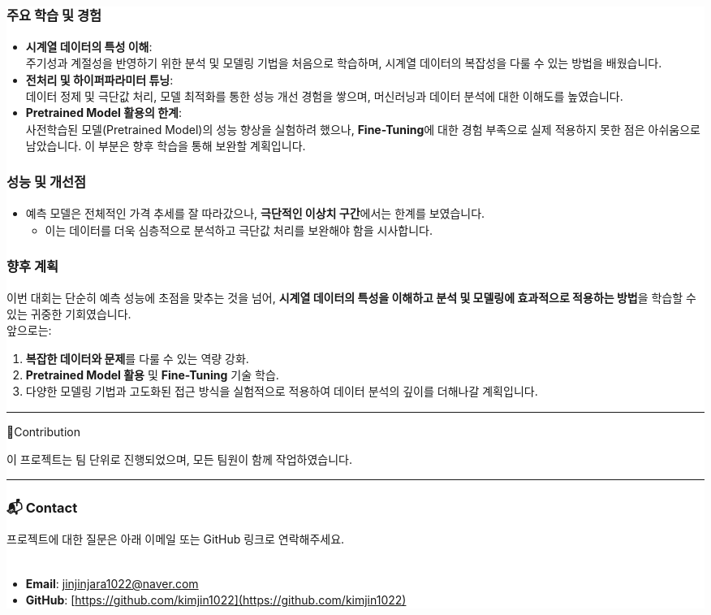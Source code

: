 ### 주요 학습 및 경험
- **시계열 데이터의 특성 이해**:  
  주기성과 계절성을 반영하기 위한 분석 및 모델링 기법을 처음으로 학습하며, 시계열 데이터의 복잡성을 다룰 수 있는 방법을 배웠습니다.  
- **전처리 및 하이퍼파라미터 튜닝**:  
  데이터 정제 및 극단값 처리, 모델 최적화를 통한 성능 개선 경험을 쌓으며, 머신러닝과 데이터 분석에 대한 이해도를 높였습니다.  
- **Pretrained Model 활용의 한계**:  
  사전학습된 모델(Pretrained Model)의 성능 향상을 실험하려 했으나, **Fine-Tuning**에 대한 경험 부족으로 실제 적용하지 못한 점은 아쉬움으로 남았습니다. 이 부분은 향후 학습을 통해 보완할 계획입니다.  

### 성능 및 개선점
- 예측 모델은 전체적인 가격 추세를 잘 따라갔으나, **극단적인 이상치 구간**에서는 한계를 보였습니다.  
  - 이는 데이터를 더욱 심층적으로 분석하고 극단값 처리를 보완해야 함을 시사합니다.  

### 향후 계획
이번 대회는 단순히 예측 성능에 초점을 맞추는 것을 넘어, **시계열 데이터의 특성을 이해하고 분석 및 모델링에 효과적으로 적용하는 방법**을 학습할 수 있는 귀중한 기회였습니다.  
앞으로는:
1. **복잡한 데이터와 문제**를 다룰 수 있는 역량 강화.  
2. **Pretrained Model 활용** 및 **Fine-Tuning** 기술 학습.  
3. 다양한 모델링 기법과 고도화된 접근 방식을 실험적으로 적용하여 데이터 분석의 깊이를 더해나갈 계획입니다.  
---
🤝Contribution

이 프로젝트는 팀 단위로 진행되었으며, 모든 팀원이 함께 작업하였습니다.

---
### 📬 Contact

프로젝트에 대한 질문은 아래 이메일 또는 GitHub 링크로 연락해주세요.  
</br>
- **Email**: jinjinjara1022@naver.com
- **GitHub**: [https://github.com/kimjin1022](https://github.com/kimjin1022)
